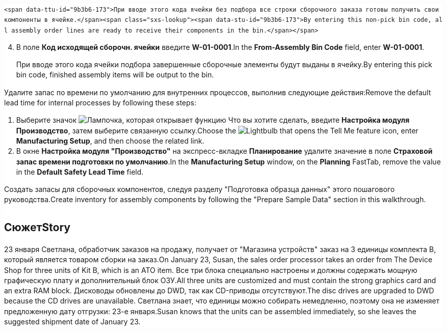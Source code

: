     <span data-ttu-id="9b3b6-173">При вводе этого кода ячейки без подбора все строки сборочного заказа готовы получить свои компоненты в ячейке.</span><span class="sxs-lookup"><span data-stu-id="9b3b6-173">By entering this non-pick bin code, all assembly order lines are ready to receive their components in the bin.</span></span>  

4.  <span data-ttu-id="9b3b6-174">В поле **Код исходящей сборочн. ячейки** введите **W-01-0001**.</span><span class="sxs-lookup"><span data-stu-id="9b3b6-174">In the **From-Assembly Bin Code** field, enter **W-01-0001**.</span></span>  

    <span data-ttu-id="9b3b6-175">При вводе этого кода ячейки подбора завершенные сборочные элементы будут выданы в ячейку.</span><span class="sxs-lookup"><span data-stu-id="9b3b6-175">By entering this pick bin code, finished assembly items will be output to the bin.</span></span>  

<span data-ttu-id="9b3b6-176">Удалите запас по времени по умолчанию для внутренних процессов, выполнив следующие действия:</span><span class="sxs-lookup"><span data-stu-id="9b3b6-176">Remove the default lead time for internal processes by following these steps:</span></span>  

1.  <span data-ttu-id="9b3b6-177">Выберите значок ![Лампочка, которая открывает функцию Что вы хотите сделать](media/ui-search/search_small.png "Что вы хотите сделать"), введите **Настройка модуля Производство**, затем выберите связанную ссылку.</span><span class="sxs-lookup"><span data-stu-id="9b3b6-177">Choose the ![Lightbulb that opens the Tell Me feature](media/ui-search/search_small.png "Tell me what you want to do") icon, enter **Manufacturing Setup**, and then choose the related link.</span></span>  
2.  <span data-ttu-id="9b3b6-178">В окне **Настройка модуля "Производство"** на экспресс-вкладке **Планирование** удалите значение в поле **Страховой запас времени подготовки по умолчанию**.</span><span class="sxs-lookup"><span data-stu-id="9b3b6-178">In the **Manufacturing Setup** window, on the **Planning** FastTab, remove the value in the **Default Safety Lead Time** field.</span></span>  

<span data-ttu-id="9b3b6-179">Создать запасы для сборочных компонентов, следуя разделу "Подготовка образца данных" этого пошагового руководства.</span><span class="sxs-lookup"><span data-stu-id="9b3b6-179">Create inventory for assembly components by following the "Prepare Sample Data" section in this walkthrough.</span></span>  

## <a name="story"></a><span data-ttu-id="9b3b6-180">Сюжет</span><span class="sxs-lookup"><span data-stu-id="9b3b6-180">Story</span></span>  
<span data-ttu-id="9b3b6-181">23 января Светлана, обработчик заказов на продажу, получает от "Магазина устройств" заказ на 3 единицы комплекта B, который является товаром сборки на заказ.</span><span class="sxs-lookup"><span data-stu-id="9b3b6-181">On January 23, Susan, the sales order processor takes an order from The Device Shop for three units of Kit B, which is an ATO item.</span></span> <span data-ttu-id="9b3b6-182">Все три блока специально настроены и должны содержать мощную графическую плату и дополнительный блок ОЗУ.</span><span class="sxs-lookup"><span data-stu-id="9b3b6-182">All three units are customized and must contain the strong graphics card and an extra RAM block.</span></span> <span data-ttu-id="9b3b6-183">Дисководы обновлены до DWD, так как CD-приводы отсутствуют.</span><span class="sxs-lookup"><span data-stu-id="9b3b6-183">The disc drives are upgraded to DWD because the CD drives are unavailable.</span></span> <span data-ttu-id="9b3b6-184">Светлана знает, что единицы можно собирать немедленно, поэтому она не изменяет предложенную дату отгрузки: 23-е января.</span><span class="sxs-lookup"><span data-stu-id="9b3b6-184">Susan knows that the units can be assembled immediately, so she leaves the suggested shipment date of January 23.</span></span>  
